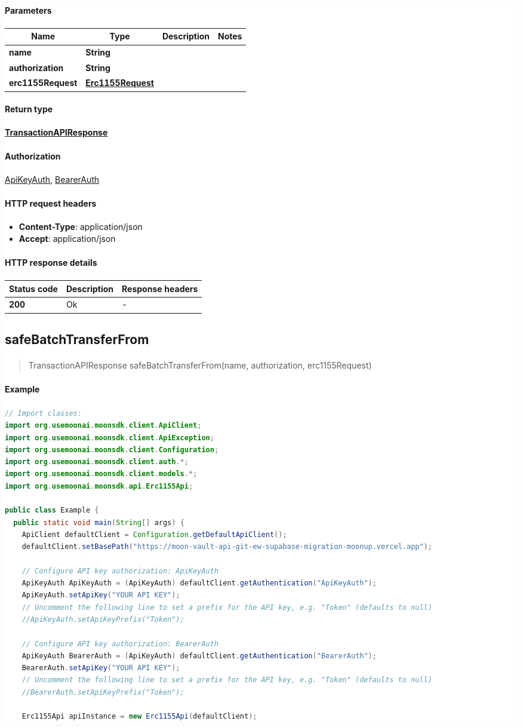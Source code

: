 #### Parameters

| Name               | Type                                    | Description | Notes |
| ------------------ | --------------------------------------- | ----------- | ----- |
| **name**           | **String**                              |             |       |
| **authorization**  | **String**                              |             |       |
| **erc1155Request** | [**Erc1155Request**](erc1155request.md) |             |       |

#### Return type

[**TransactionAPIResponse**](transactionapiresponse.md)

#### Authorization

[ApiKeyAuth](./#ApiKeyAuth), [BearerAuth](./#BearerAuth)

#### HTTP request headers

* **Content-Type**: application/json
* **Accept**: application/json

#### HTTP response details

| Status code | Description | Response headers |
| ----------- | ----------- | ---------------- |
| **200**     | Ok          | -                |

## **safeBatchTransferFrom**

> TransactionAPIResponse safeBatchTransferFrom(name, authorization, erc1155Request)

#### Example

```java
// Import classes:
import org.usemoonai.moonsdk.client.ApiClient;
import org.usemoonai.moonsdk.client.ApiException;
import org.usemoonai.moonsdk.client.Configuration;
import org.usemoonai.moonsdk.client.auth.*;
import org.usemoonai.moonsdk.client.models.*;
import org.usemoonai.moonsdk.api.Erc1155Api;

public class Example {
  public static void main(String[] args) {
    ApiClient defaultClient = Configuration.getDefaultApiClient();
    defaultClient.setBasePath("https://moon-vault-api-git-ew-supabase-migration-moonup.vercel.app");
    
    // Configure API key authorization: ApiKeyAuth
    ApiKeyAuth ApiKeyAuth = (ApiKeyAuth) defaultClient.getAuthentication("ApiKeyAuth");
    ApiKeyAuth.setApiKey("YOUR API KEY");
    // Uncomment the following line to set a prefix for the API key, e.g. "Token" (defaults to null)
    //ApiKeyAuth.setApiKeyPrefix("Token");

    // Configure API key authorization: BearerAuth
    ApiKeyAuth BearerAuth = (ApiKeyAuth) defaultClient.getAuthentication("BearerAuth");
    BearerAuth.setApiKey("YOUR API KEY");
    // Uncomment the following line to set a prefix for the API key, e.g. "Token" (defaults to null)
    //BearerAuth.setApiKeyPrefix("Token");

    Erc1155Api apiInstance = new Erc1155Api(defaultClient);
```